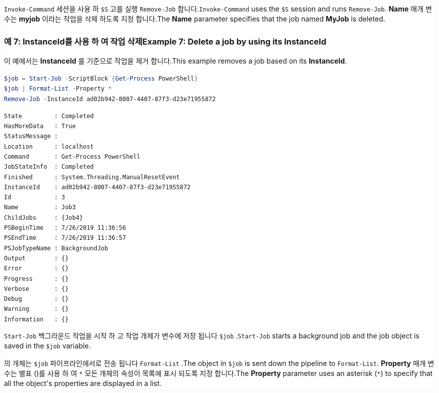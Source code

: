 <span data-ttu-id="01203-163">`Invoke-Command` 세션을 사용 하 `$S` 고를 실행 `Remove-Job` 합니다.</span><span class="sxs-lookup"><span data-stu-id="01203-163">`Invoke-Command` uses the `$S` session and runs `Remove-Job`.</span></span> <span data-ttu-id="01203-164">**Name** 매개 변수는 **myjob** 이라는 작업을 삭제 하도록 지정 합니다.</span><span class="sxs-lookup"><span data-stu-id="01203-164">The **Name** parameter specifies that the job named **MyJob** is deleted.</span></span>

### <span data-ttu-id="01203-165">예 7: InstanceId를 사용 하 여 작업 삭제</span><span class="sxs-lookup"><span data-stu-id="01203-165">Example 7: Delete a job by using its InstanceId</span></span>

<span data-ttu-id="01203-166">이 예에서는 **InstanceId** 를 기준으로 작업을 제거 합니다.</span><span class="sxs-lookup"><span data-stu-id="01203-166">This example removes a job based on its **InstanceId**.</span></span>

```powershell
$job = Start-Job -ScriptBlock {Get-Process PowerShell}
$job | Format-List -Property *
Remove-Job -InstanceId ad02b942-8007-4407-87f3-d23e71955872
```

```Output
State         : Completed
HasMoreData   : True
StatusMessage :
Location      : localhost
Command       : Get-Process PowerShell
JobStateInfo  : Completed
Finished      : System.Threading.ManualResetEvent
InstanceId    : ad02b942-8007-4407-87f3-d23e71955872
Id            : 3
Name          : Job3
ChildJobs     : {Job4}
PSBeginTime   : 7/26/2019 11:36:56
PSEndTime     : 7/26/2019 11:36:57
PSJobTypeName : BackgroundJob
Output        : {}
Error         : {}
Progress      : {}
Verbose       : {}
Debug         : {}
Warning       : {}
Information   : {}
```

<span data-ttu-id="01203-167">`Start-Job` 백그라운드 작업을 시작 하 고 작업 개체가 변수에 저장 됩니다 `$job` .</span><span class="sxs-lookup"><span data-stu-id="01203-167">`Start-Job` starts a background job and the job object is saved in the `$job` variable.</span></span>

<span data-ttu-id="01203-168">의 개체는 `$job` 파이프라인에서로 전송 됩니다 `Format-List` .</span><span class="sxs-lookup"><span data-stu-id="01203-168">The object in `$job` is sent down the pipeline to `Format-List`.</span></span> <span data-ttu-id="01203-169">**Property** 매개 변수는 별표 ()를 사용 하 여 `*` 모든 개체의 속성이 목록에 표시 되도록 지정 합니다.</span><span class="sxs-lookup"><span data-stu-id="01203-169">The **Property** parameter uses an asterisk (`*`) to specify that all the object's properties are displayed in a list.</span></span>
